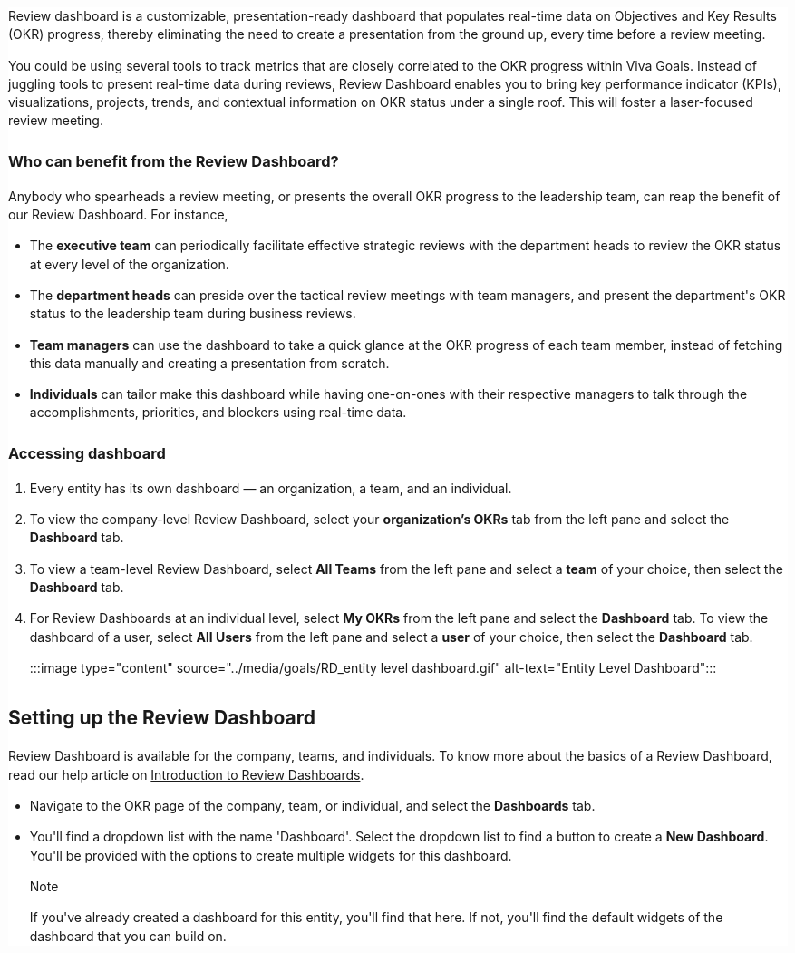 Review dashboard is a customizable, presentation-ready dashboard that populates real-time data on Objectives and Key Results (OKR) progress, thereby eliminating the need to create a presentation from the ground up, every time before a review meeting.

You could be using several tools to track metrics that are closely correlated to the OKR progress within Viva Goals. Instead of juggling tools to present real-time data during reviews, Review Dashboard enables you to bring key performance indicator (KPIs), visualizations, projects, trends, and contextual information on OKR status under a single roof. This will foster a laser-focused review meeting.

### Who can benefit from the Review Dashboard?

Anybody who spearheads a review meeting, or presents the overall OKR progress to the leadership team, can reap the benefit of our Review Dashboard. For instance,

- The **executive team** can periodically facilitate effective strategic reviews with the department heads to review the OKR status at every level of the organization.

- The **department heads** can preside over the tactical review meetings with team managers, and present the department's OKR status to the leadership team during business reviews.

- **Team managers** can use the dashboard to take a quick glance at the OKR progress of each team member, instead of fetching this data manually and creating a presentation from scratch.

- **Individuals** can tailor make this dashboard while having one-on-ones with their respective managers to talk through the accomplishments, priorities, and blockers using real-time data.

### Accessing dashboard

1. Every entity has its own dashboard — an organization, a team, and an individual.

2. To view the company-level Review Dashboard, select your **organization’s OKRs** tab from the left pane and select the **Dashboard** tab.

3. To view a team-level Review Dashboard, select **All Teams** from the left pane and select a **team** of your choice, then select the **Dashboard** tab.

4. For Review Dashboards at an individual level, select **My OKRs** from the left pane and select the **Dashboard** tab. To view the dashboard of a user, select **All Users** from the left pane and select a **user** of your choice, then select the **Dashboard** tab.

    :::image type="content" source="../media/goals/RD_entity level dashboard.gif" alt-text="Entity Level Dashboard":::

## Setting up the Review Dashboard

Review Dashboard is available for the company, teams, and individuals. To know more about the basics of a Review Dashboard, read our help article on [Introduction to Review Dashboards](https://help.ally.io/en/articles/4362674-introduction-to-review-dashboard).

- Navigate to the OKR page of the company, team, or individual, and select the **Dashboards** tab.

- You'll find a dropdown list with the name 'Dashboard'. Select the dropdown list to find a button to create a **New Dashboard**. You'll be provided with the options to create multiple widgets for this dashboard.  

    > [!NOTE]
    > If you've already created a dashboard for this entity, you'll find that here. If not, you'll find the default widgets of the dashboard that you can build on.

